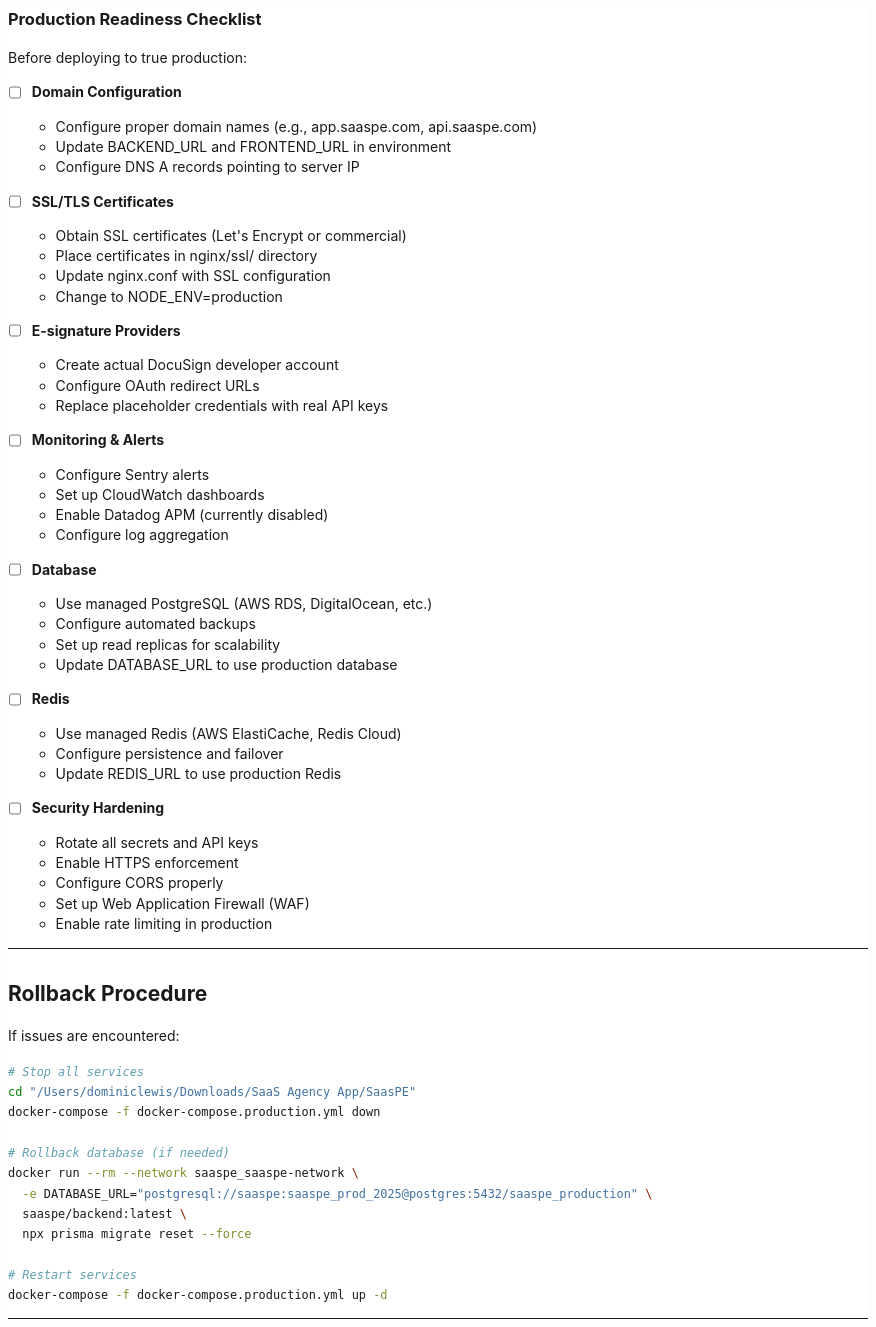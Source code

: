 ### Production Readiness Checklist

Before deploying to true production:

- [ ] **Domain Configuration**
  - Configure proper domain names (e.g., app.saaspe.com, api.saaspe.com)
  - Update BACKEND_URL and FRONTEND_URL in environment
  - Configure DNS A records pointing to server IP

- [ ] **SSL/TLS Certificates**
  - Obtain SSL certificates (Let's Encrypt or commercial)
  - Place certificates in nginx/ssl/ directory
  - Update nginx.conf with SSL configuration
  - Change to NODE_ENV=production

- [ ] **E-signature Providers**
  - Create actual DocuSign developer account
  - Configure OAuth redirect URLs
  - Replace placeholder credentials with real API keys

- [ ] **Monitoring & Alerts**
  - Configure Sentry alerts
  - Set up CloudWatch dashboards
  - Enable Datadog APM (currently disabled)
  - Configure log aggregation

- [ ] **Database**
  - Use managed PostgreSQL (AWS RDS, DigitalOcean, etc.)
  - Configure automated backups
  - Set up read replicas for scalability
  - Update DATABASE_URL to use production database

- [ ] **Redis**
  - Use managed Redis (AWS ElastiCache, Redis Cloud)
  - Configure persistence and failover
  - Update REDIS_URL to use production Redis

- [ ] **Security Hardening**
  - Rotate all secrets and API keys
  - Enable HTTPS enforcement
  - Configure CORS properly
  - Set up Web Application Firewall (WAF)
  - Enable rate limiting in production

---

## Rollback Procedure

If issues are encountered:

```bash
# Stop all services
cd "/Users/dominiclewis/Downloads/SaaS Agency App/SaasPE"
docker-compose -f docker-compose.production.yml down

# Rollback database (if needed)
docker run --rm --network saaspe_saaspe-network \
  -e DATABASE_URL="postgresql://saaspe:saaspe_prod_2025@postgres:5432/saaspe_production" \
  saaspe/backend:latest \
  npx prisma migrate reset --force

# Restart services
docker-compose -f docker-compose.production.yml up -d
```

---